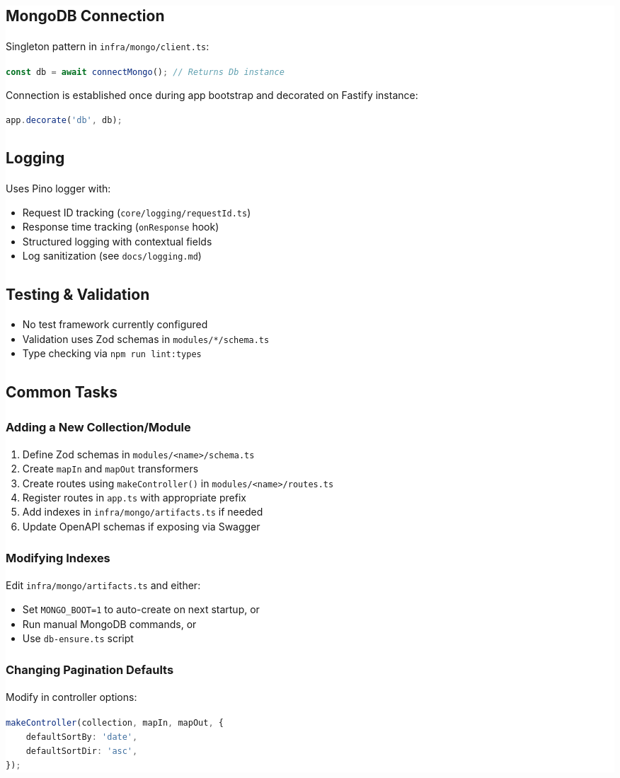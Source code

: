 ## MongoDB Connection

Singleton pattern in `infra/mongo/client.ts`:

```typescript
const db = await connectMongo(); // Returns Db instance
```

Connection is established once during app bootstrap and decorated on Fastify instance:

```typescript
app.decorate('db', db);
```

## Logging

Uses Pino logger with:

- Request ID tracking (`core/logging/requestId.ts`)
- Response time tracking (`onResponse` hook)
- Structured logging with contextual fields
- Log sanitization (see `docs/logging.md`)

## Testing & Validation

- No test framework currently configured
- Validation uses Zod schemas in `modules/*/schema.ts`
- Type checking via `npm run lint:types`

## Common Tasks

### Adding a New Collection/Module

1. Define Zod schemas in `modules/<name>/schema.ts`
2. Create `mapIn` and `mapOut` transformers
3. Create routes using `makeController()` in `modules/<name>/routes.ts`
4. Register routes in `app.ts` with appropriate prefix
5. Add indexes in `infra/mongo/artifacts.ts` if needed
6. Update OpenAPI schemas if exposing via Swagger

### Modifying Indexes

Edit `infra/mongo/artifacts.ts` and either:

- Set `MONGO_BOOT=1` to auto-create on next startup, or
- Run manual MongoDB commands, or
- Use `db-ensure.ts` script

### Changing Pagination Defaults

Modify in controller options:

```typescript
makeController(collection, mapIn, mapOut, {
	defaultSortBy: 'date',
	defaultSortDir: 'asc',
});
```
